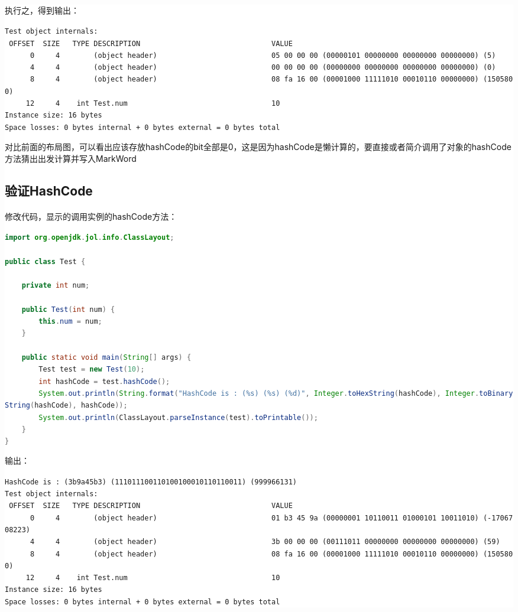执行之，得到输出：

```txt
Test object internals:
 OFFSET  SIZE   TYPE DESCRIPTION                               VALUE
      0     4        (object header)                           05 00 00 00 (00000101 00000000 00000000 00000000) (5)
      4     4        (object header)                           00 00 00 00 (00000000 00000000 00000000 00000000) (0)
      8     4        (object header)                           08 fa 16 00 (00001000 11111010 00010110 00000000) (1505800)
     12     4    int Test.num                                  10
Instance size: 16 bytes
Space losses: 0 bytes internal + 0 bytes external = 0 bytes total
```

对比前面的布局图，可以看出应该存放hashCode的bit全部是0，这是因为hashCode是懒计算的，要直接或者简介调用了对象的hashCode方法猜出出发计算并写入MarkWord

## 验证HashCode

修改代码，显示的调用实例的hashCode方法：

```java
import org.openjdk.jol.info.ClassLayout;

public class Test {

    private int num;

    public Test(int num) {
        this.num = num;
    }

    public static void main(String[] args) {
        Test test = new Test(10);
        int hashCode = test.hashCode();
        System.out.println(String.format("HashCode is : (%s) (%s) (%d)", Integer.toHexString(hashCode), Integer.toBinaryString(hashCode), hashCode));
        System.out.println(ClassLayout.parseInstance(test).toPrintable());
    }
}

```

输出：

```txt
HashCode is : (3b9a45b3) (111011100110100100010110110011) (999966131)
Test object internals:
 OFFSET  SIZE   TYPE DESCRIPTION                               VALUE
      0     4        (object header)                           01 b3 45 9a (00000001 10110011 01000101 10011010) (-1706708223)
      4     4        (object header)                           3b 00 00 00 (00111011 00000000 00000000 00000000) (59)
      8     4        (object header)                           08 fa 16 00 (00001000 11111010 00010110 00000000) (1505800)
     12     4    int Test.num                                  10
Instance size: 16 bytes
Space losses: 0 bytes internal + 0 bytes external = 0 bytes total
```
